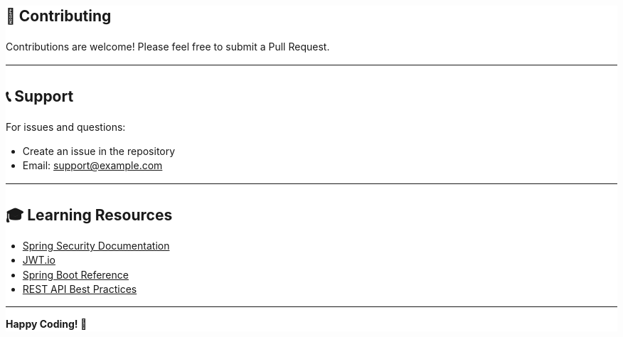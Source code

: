 ## 👥 Contributing

Contributions are welcome! Please feel free to submit a Pull Request.

---

## 📞 Support

For issues and questions:
- Create an issue in the repository
- Email: support@example.com

---

## 🎓 Learning Resources

- [Spring Security Documentation](https://docs.spring.io/spring-security/reference/)
- [JWT.io](https://jwt.io/)
- [Spring Boot Reference](https://docs.spring.io/spring-boot/docs/current/reference/html/)
- [REST API Best Practices](https://restfulapi.net/)

---

**Happy Coding! 🚀**